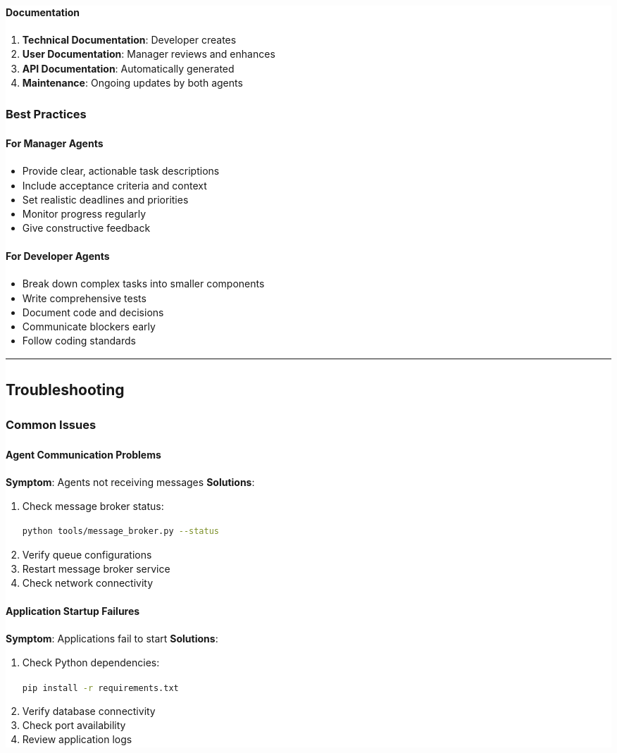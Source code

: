 #### Documentation
1. **Technical Documentation**: Developer creates
2. **User Documentation**: Manager reviews and enhances
3. **API Documentation**: Automatically generated
4. **Maintenance**: Ongoing updates by both agents

### Best Practices

#### For Manager Agents
- Provide clear, actionable task descriptions
- Include acceptance criteria and context
- Set realistic deadlines and priorities
- Monitor progress regularly
- Give constructive feedback

#### For Developer Agents
- Break down complex tasks into smaller components
- Write comprehensive tests
- Document code and decisions
- Communicate blockers early
- Follow coding standards

---

## Troubleshooting

### Common Issues

#### Agent Communication Problems

**Symptom**: Agents not receiving messages
**Solutions**:
1. Check message broker status:
   ```bash
   python tools/message_broker.py --status
   ```
2. Verify queue configurations
3. Restart message broker service
4. Check network connectivity

#### Application Startup Failures

**Symptom**: Applications fail to start
**Solutions**:
1. Check Python dependencies:
   ```bash
   pip install -r requirements.txt
   ```
2. Verify database connectivity
3. Check port availability
4. Review application logs
